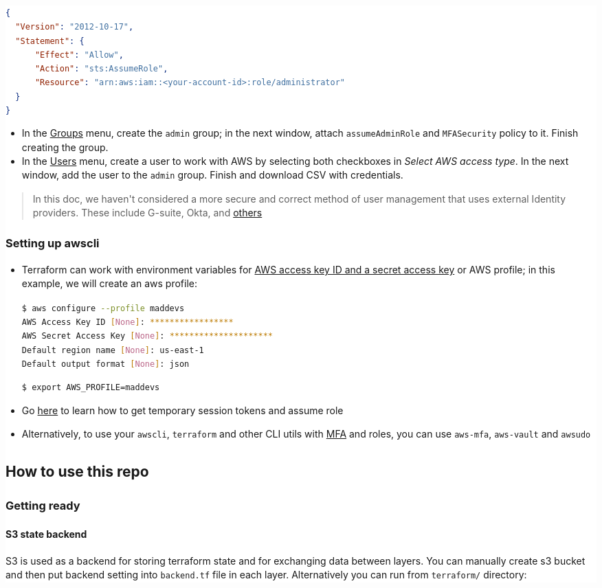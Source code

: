   ```json
  {
    "Version": "2012-10-17",
    "Statement": {
        "Effect": "Allow",
        "Action": "sts:AssumeRole",
        "Resource": "arn:aws:iam::<your-account-id>:role/administrator"
    }
  }
  ```

- In the [Groups](https://console.aws.amazon.com/iam/home#/groups) menu, create the `admin` group; in the next window, attach `assumeAdminRole` and `MFASecurity` policy to it. Finish creating the group.
- In the [Users](https://console.aws.amazon.com/iam/home#/users) menu, create a user to work with AWS by selecting both checkboxes in *Select AWS access type*. In the next window, add the user to the `admin` group. Finish and download CSV with credentials.

> In this doc, we haven't considered a more secure and correct method of user management that uses external Identity providers. These include G-suite, Okta, and [others](https://docs.aws.amazon.com/IAM/latest/UserGuide/id_roles_providers.html)

### Setting up awscli

- Terraform can work with environment variables for [AWS access key ID and a secret access key](https://docs.aws.amazon.com/general/latest/gr/aws-sec-cred-types.html#access-keys-and-secret-access-keys) or AWS profile; in this example, we will create an aws profile:

  ```bash
  $ aws configure --profile maddevs
  AWS Access Key ID [None]: *****************
  AWS Secret Access Key [None]: *********************
  Default region name [None]: us-east-1
  Default output format [None]: json
  ```

  ```bash
  $ export AWS_PROFILE=maddevs
  ```

- Go [here](https://docs.aws.amazon.com/neptune/latest/userguide/iam-auth-temporary-credentials.html) to learn how to get temporary session tokens and assume role
- Alternatively, to use your `awscli`, `terraform` and other CLI utils with [MFA](https://aws.amazon.com/premiumsupport/knowledge-center/authenticate-mfa-cli/) and roles, you can use `aws-mfa`, `aws-vault` and `awsudo`

## How to use this repo

### Getting ready

#### S3 state backend

S3 is used as a backend for storing terraform state and for exchanging data between layers. You can manually create s3 bucket and then put backend setting into `backend.tf` file in each layer. Alternatively you can run from `terraform/` directory:
